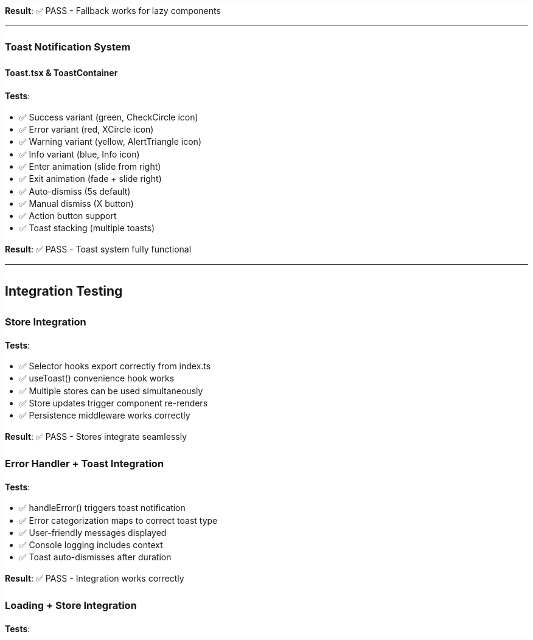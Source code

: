 **Result**: ✅ PASS - Fallback works for lazy components

---

### Toast Notification System

#### Toast.tsx & ToastContainer

**Tests**:

- ✅ Success variant (green, CheckCircle icon)
- ✅ Error variant (red, XCircle icon)
- ✅ Warning variant (yellow, AlertTriangle icon)
- ✅ Info variant (blue, Info icon)
- ✅ Enter animation (slide from right)
- ✅ Exit animation (fade + slide right)
- ✅ Auto-dismiss (5s default)
- ✅ Manual dismiss (X button)
- ✅ Action button support
- ✅ Toast stacking (multiple toasts)

**Result**: ✅ PASS - Toast system fully functional

---

## Integration Testing

### Store Integration

**Tests**:

- ✅ Selector hooks export correctly from index.ts
- ✅ useToast() convenience hook works
- ✅ Multiple stores can be used simultaneously
- ✅ Store updates trigger component re-renders
- ✅ Persistence middleware works correctly

**Result**: ✅ PASS - Stores integrate seamlessly

### Error Handler + Toast Integration

**Tests**:

- ✅ handleError() triggers toast notification
- ✅ Error categorization maps to correct toast type
- ✅ User-friendly messages displayed
- ✅ Console logging includes context
- ✅ Toast auto-dismisses after duration

**Result**: ✅ PASS - Integration works correctly

### Loading + Store Integration

**Tests**:
